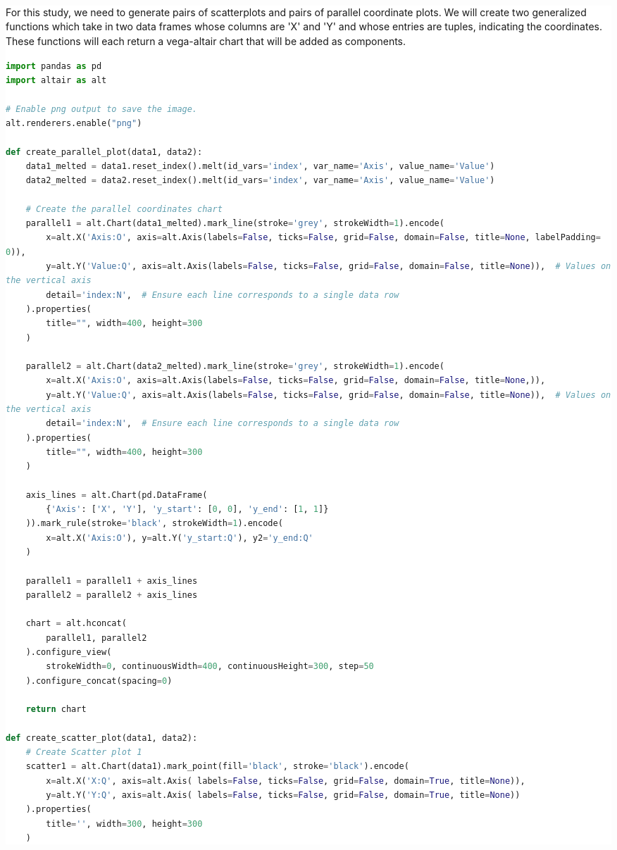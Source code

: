 For this study, we need to generate pairs of scatterplots and pairs of parallel coordinate plots. We will create two generalized functions which take in two data frames whose columns are 'X' and 'Y' and whose entries are tuples, indicating the coordinates. These functions will each return a vega-altair chart that will be added as components.


```python
import pandas as pd
import altair as alt

# Enable png output to save the image.
alt.renderers.enable("png")

def create_parallel_plot(data1, data2):
    data1_melted = data1.reset_index().melt(id_vars='index', var_name='Axis', value_name='Value')
    data2_melted = data2.reset_index().melt(id_vars='index', var_name='Axis', value_name='Value')
    
    # Create the parallel coordinates chart
    parallel1 = alt.Chart(data1_melted).mark_line(stroke='grey', strokeWidth=1).encode(
        x=alt.X('Axis:O', axis=alt.Axis(labels=False, ticks=False, grid=False, domain=False, title=None, labelPadding=0)),
        y=alt.Y('Value:Q', axis=alt.Axis(labels=False, ticks=False, grid=False, domain=False, title=None)),  # Values on the vertical axis
        detail='index:N',  # Ensure each line corresponds to a single data row
    ).properties(
        title="", width=400, height=300
    )
    
    parallel2 = alt.Chart(data2_melted).mark_line(stroke='grey', strokeWidth=1).encode(
        x=alt.X('Axis:O', axis=alt.Axis(labels=False, ticks=False, grid=False, domain=False, title=None,)),
        y=alt.Y('Value:Q', axis=alt.Axis(labels=False, ticks=False, grid=False, domain=False, title=None)),  # Values on the vertical axis
        detail='index:N',  # Ensure each line corresponds to a single data row
    ).properties(
        title="", width=400, height=300
    )
    
    axis_lines = alt.Chart(pd.DataFrame(
        {'Axis': ['X', 'Y'], 'y_start': [0, 0], 'y_end': [1, 1]}
    )).mark_rule(stroke='black', strokeWidth=1).encode(
        x=alt.X('Axis:O'), y=alt.Y('y_start:Q'), y2='y_end:Q'
    )
    
    parallel1 = parallel1 + axis_lines
    parallel2 = parallel2 + axis_lines
    
    chart = alt.hconcat(
        parallel1, parallel2
    ).configure_view(
        strokeWidth=0, continuousWidth=400, continuousHeight=300, step=50
    ).configure_concat(spacing=0)
    
    return chart
    
def create_scatter_plot(data1, data2):
    # Create Scatter plot 1
    scatter1 = alt.Chart(data1).mark_point(fill='black', stroke='black').encode(
        x=alt.X('X:Q', axis=alt.Axis( labels=False, ticks=False, grid=False, domain=True, title=None)),
        y=alt.Y('Y:Q', axis=alt.Axis( labels=False, ticks=False, grid=False, domain=True, title=None))
    ).properties(
        title='', width=300, height=300
    )
```
